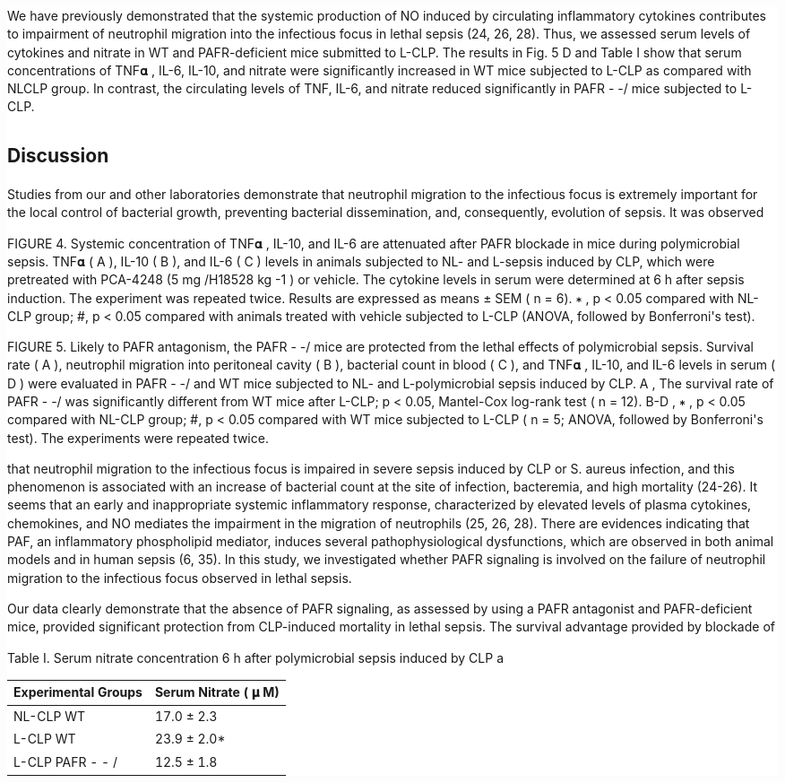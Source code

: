 We have previously demonstrated that the systemic production of NO induced by circulating inflammatory cytokines contributes to impairment of neutrophil migration into the infectious focus in lethal sepsis (24, 26, 28). Thus, we assessed serum levels of cytokines and nitrate in WT and PAFR-deficient mice submitted to L-CLP. The results in Fig. 5 D and Table I show that serum concentrations of TNF𝛂 , IL-6, IL-10, and nitrate were significantly increased in WT mice subjected to L-CLP as compared with NLCLP group. In contrast, the circulating levels of TNF, IL-6, and nitrate reduced significantly in PAFR - -/ mice subjected to L-CLP.

## Discussion

Studies from our and other laboratories demonstrate that neutrophil migration to the infectious focus is extremely important for the local control of bacterial growth, preventing bacterial dissemination, and, consequently, evolution of sepsis. It was observed

FIGURE 4. Systemic concentration of TNF𝛂 , IL-10, and IL-6 are attenuated after PAFR blockade in mice during polymicrobial sepsis. TNF𝛂 ( A ), IL-10 ( B ), and IL-6 ( C ) levels in animals subjected to NL- and L-sepsis induced by CLP, which were pretreated with PCA-4248 (5 mg /H18528 kg -1 ) or vehicle. The cytokine levels in serum were determined at 6 h after sepsis induction. The experiment was repeated twice. Results are expressed as means ± SEM ( n = 6). ∗ , p &lt; 0.05 compared with NL-CLP group; #, p &lt; 0.05 compared with animals treated with vehicle subjected to L-CLP (ANOVA, followed by Bonferroni's test).









FIGURE 5. Likely to PAFR antagonism, the PAFR - -/ mice are protected from the lethal effects of polymicrobial sepsis. Survival rate ( A ), neutrophil migration into peritoneal cavity ( B ), bacterial count in blood ( C ), and TNF𝛂 , IL-10, and IL-6 levels in serum ( D ) were evaluated in PAFR - -/ and WT mice subjected to NL- and L-polymicrobial sepsis induced by CLP. A , The survival rate of PAFR - -/ was significantly different from WT mice after L-CLP; p &lt; 0.05, Mantel-Cox log-rank test ( n = 12). B-D , ∗ , p &lt; 0.05 compared with NL-CLP group; #, p &lt; 0.05 compared with WT mice subjected to L-CLP ( n = 5; ANOVA, followed by Bonferroni's test). The experiments were repeated twice.



that neutrophil migration to the infectious focus is impaired in severe sepsis induced by CLP or S. aureus infection, and this phenomenon is associated with an increase of bacterial count at the site of infection, bacteremia, and high mortality (24-26). It seems that an early and inappropriate systemic inflammatory response, characterized by elevated levels of plasma cytokines, chemokines, and NO mediates the impairment in the migration of neutrophils (25, 26, 28). There are evidences indicating that PAF, an inflammatory phospholipid mediator, induces several pathophysiological dysfunctions, which are observed in both animal models and in human sepsis (6, 35). In this study, we investigated whether PAFR signaling is involved on the failure of neutrophil migration to the infectious focus observed in lethal sepsis.

Our data clearly demonstrate that the absence of PAFR signaling, as assessed by using a PAFR antagonist and PAFR-deficient mice, provided significant protection from CLP-induced mortality in lethal sepsis. The survival advantage provided by blockade of

Table I. Serum nitrate concentration 6 h after polymicrobial sepsis induced by CLP a

| Experimental Groups   | Serum Nitrate ( 𝛍 M)   |
|-----------------------|------------------------|
| NL-CLP WT             | 17.0 ± 2.3             |
| L-CLP WT              | 23.9 ± 2.0*            |
| L-CLP PAFR - - /      | 12.5 ± 1.8             |
